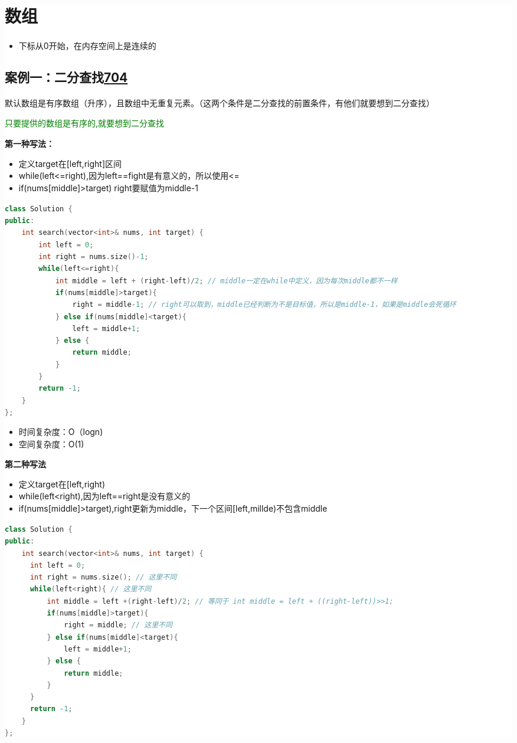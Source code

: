 # 数组

* 下标从0开始，在内存空间上是连续的

## 案例一：二分查找[704](https://leetcode.cn/problems/binary-search/) 

默认数组是有序数组（升序），且数组中无重复元素。（这两个条件是二分查找的前置条件，有他们就要想到二分查找）

<font color = green>只要提供的数组是有序的,就要想到二分查找</font>
    
**第一种写法：**

* 定义target在[left,right]区间
* while(left<=right),因为left==fight是有意义的，所以使用<=
* if(nums[middle]>target) right要赋值为middle-1

```cpp
class Solution {
public:
    int search(vector<int>& nums, int target) {
        int left = 0;
        int right = nums.size()-1;
        while(left<=right){
            int middle = left + (right-left)/2; // middle一定在while中定义，因为每次middle都不一样
            if(nums[middle]>target){
                right = middle-1; // right可以取到，middle已经判断为不是目标值，所以是middle-1，如果是middle会死循环
            } else if(nums[middle]<target){
                left = middle+1;
            } else {
                return middle;
            }
        }
        return -1;
    }
};
```

* 时间复杂度：O（logn)
* 空间复杂度：O(1)

**第二种写法**

* 定义target在[left,right)
* while(left<right),因为left==right是没有意义的
* if(nums[middle]>target),right更新为middle，下一个区间[left,millde)不包含middle

```cpp
class Solution {
public:
    int search(vector<int>& nums, int target) {
      int left = 0;
      int right = nums.size(); // 这里不同
      while(left<right){ // 这里不同
          int middle = left +(right-left)/2; // 等同于 int middle = left + ((right-left))>>1;
          if(nums[middle]>target){
              right = middle; // 这里不同
          } else if(nums[middle]<target){
              left = middle+1;
          } else {
              return middle;
          }
      }
      return -1;
    }
};
```